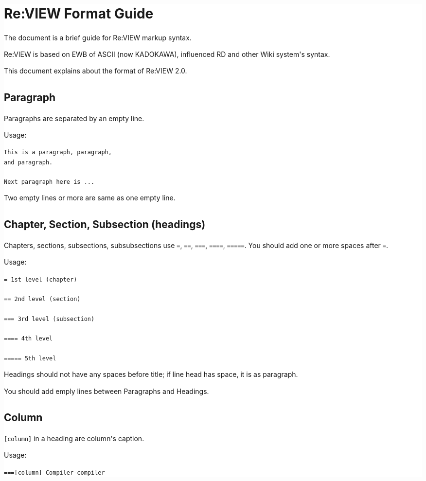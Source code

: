# Re:VIEW Format Guide

The document is a brief guide for Re:VIEW markup syntax.

Re:VIEW is based on EWB of ASCII (now KADOKAWA), influenced RD and other Wiki system's syntax.

This document explains about the format of Re:VIEW 2.0.


## Paragraph

Paragraphs are separated by an empty line.

Usage:

```
This is a paragraph, paragraph,
and paragraph.

Next paragraph here is ...
```

Two empty lines or more are same as one empty line.

## Chapter, Section, Subsection (headings)

Chapters, sections, subsections, subsubsections use `=`, `==`, `===`, `====`, `=====`.
You should add one or more spaces after `=`.

Usage:

```review
= 1st level (chapter)

== 2nd level (section)

=== 3rd level (subsection)

==== 4th level

===== 5th level
```

Headings should not have any spaces before title; if line head has space, it is as paragraph.

You should add emply lines between Paragraphs and Headings.

## Column

`[column]` in a heading are column's caption.

Usage:

```review
===[column] Compiler-compiler
```
